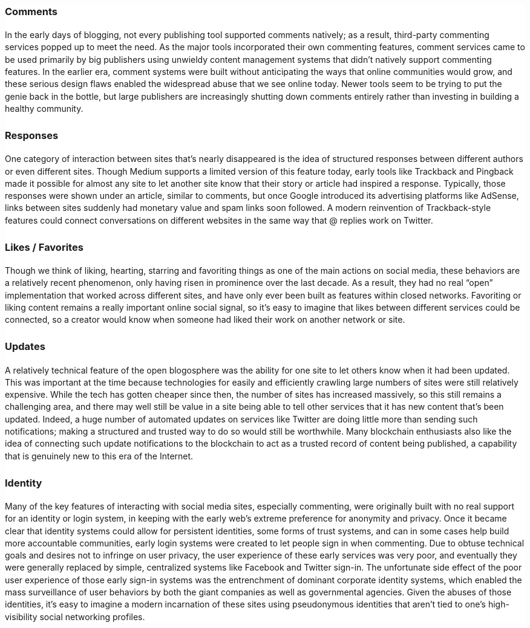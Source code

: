 ### Comments

In the early days of blogging, not every publishing tool supported comments natively; as a result, third-party commenting services popped up to meet the need. As the major tools incorporated their own commenting features, comment services came to be used primarily by big publishers using unwieldy content management systems that didn’t natively support commenting features. In the earlier era, comment systems were built without anticipating the ways that online communities would grow, and these serious design flaws enabled the widespread abuse that we see online today. Newer tools seem to be trying to put the genie back in the bottle, but large publishers are increasingly shutting down comments entirely rather than investing in building a healthy community.

### Responses

One category of interaction between sites that’s nearly disappeared is the idea of structured responses between different authors or even different sites. Though Medium supports a limited version of this feature today, early tools like Trackback and Pingback made it possible for almost any site to let another site know that their story or article had inspired a response. Typically, those responses were shown under an article, similar to comments, but once Google introduced its advertising platforms like AdSense, links between sites suddenly had monetary value and spam links soon followed. A modern reinvention of Trackback-style features could connect conversations on different websites in the same way that @ replies work on Twitter.

### Likes / Favorites

Though we think of liking, hearting, starring and favoriting things as one of the main actions on social media, these behaviors are a relatively recent phenomenon, only having risen in prominence over the last decade. As a result, they had no real “open” implementation that worked across different sites, and have only ever been built as features within closed networks. Favoriting or liking content remains a really important online social signal, so it’s easy to imagine that likes between different services could be connected, so a creator would know when someone had liked their work on another network or site.

### Updates

A relatively technical feature of the open blogosphere was the ability for one site to let others know when it had been updated. This was important at the time because technologies for easily and efficiently crawling large numbers of sites were still relatively expensive. While the tech has gotten cheaper since then, the number of sites has increased massively, so this still remains a challenging area, and there may well still be value in a site being able to tell other services that it has new content that’s been updated. Indeed, a huge number of automated updates on services like Twitter are doing little more than sending such notifications; making a structured and trusted way to do so would still be worthwhile. Many blockchain enthusiasts also like the idea of connecting such update notifications to the blockchain to act as a trusted record of content being published, a capability that is genuinely new to this era of the Internet.

### Identity

Many of the key features of interacting with social media sites, especially commenting, were originally built with no real support for an identity or login system, in keeping with the early web’s extreme preference for anonymity and privacy. Once it became clear that identity systems could allow for persistent identities, some forms of trust systems, and can in some cases help build more accountable communities, early login systems were created to let people sign in when commenting. Due to obtuse technical goals and desires not to infringe on user privacy, the user experience of these early services was very poor, and eventually they were generally replaced by simple, centralized systems like Facebook and Twitter sign-in. The unfortunate side effect of the poor user experience of those early sign-in systems was the entrenchment of dominant corporate identity systems, which enabled the mass surveillance of user behaviors by both the giant companies as well as governmental agencies. Given the abuses of those identities, it’s easy to imagine a modern incarnation of these sites using pseudonymous identities that aren’t tied to one’s high-visibility social networking profiles.
